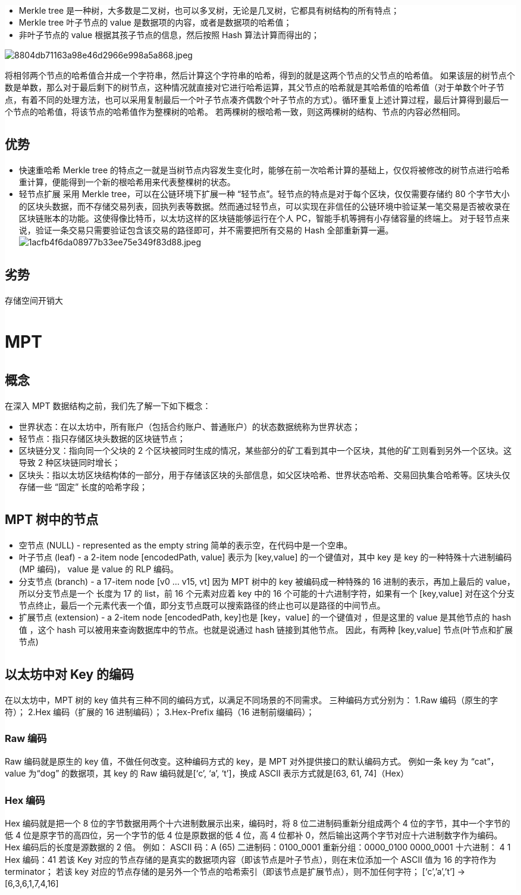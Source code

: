 * Merkle tree 是一种树，大多数是二叉树，也可以多叉树，无论是几叉树，它都具有树结构的所有特点；
* Merkle tree 叶子节点的 value 是数据项的内容，或者是数据项的哈希值；
* 非叶子节点的 value 根据其孩子节点的信息，然后按照 Hash 算法计算而得出的；

![8804db71163a98e46d2966e998a5a868.jpeg](en-resource://database/3159:1)

将相邻两个节点的哈希值合并成一个字符串，然后计算这个字符串的哈希，得到的就是这两个节点的父节点的哈希值。
如果该层的树节点个数是单数，那么对于最后剩下的树节点，这种情况就直接对它进行哈希运算，其父节点的哈希就是其哈希值的哈希值（对于单数个叶子节点，有着不同的处理方法，也可以采用复制最后一个叶子节点凑齐偶数个叶子节点的方式）。循环重复上述计算过程，最后计算得到最后一个节点的哈希值，将该节点的哈希值作为整棵树的哈希。
若两棵树的根哈希一致，则这两棵树的结构、节点的内容必然相同。
## 优势
* 快速重哈希
Merkle tree 的特点之一就是当树节点内容发生变化时，能够在前一次哈希计算的基础上，仅仅将被修改的树节点进行哈希重计算，便能得到一个新的根哈希用来代表整棵树的状态。
* 轻节点扩展
采用 Merkle tree，可以在公链环境下扩展一种 “轻节点”。轻节点的特点是对于每个区块，仅仅需要存储约 80 个字节大小的区块头数据，而不存储交易列表，回执列表等数据。然而通过轻节点，可以实现在非信任的公链环境中验证某一笔交易是否被收录在区块链账本的功能。这使得像比特币，以太坊这样的区块链能够运行在个人 PC，智能手机等拥有小存储容量的终端上。
对于轻节点来说，验证一条交易只需要验证包含该交易的路径即可，并不需要把所有交易的 Hash 全部重新算一遍。
![1acfb4f6da08977b33ee75e349f83d88.jpeg](en-resource://database/3160:1)
## 劣势
存储空间开销大
# MPT
## 概念
在深入 MPT 数据结构之前，我们先了解一下如下概念：
* 世界状态：在以太坊中，所有账户（包括合约账户、普通账户）的状态数据统称为世界状态；
* 轻节点：指只存储区块头数据的区块链节点；
* 区块链分叉：指向同一个父块的 2 个区块被同时生成的情况，某些部分的矿工看到其中一个区块，其他的矿工则看到另外一个区块。这导致 2 种区块链同时增长；
* 区块头：指以太坊区块结构体的一部分，用于存储该区块的头部信息，如父区块哈希、世界状态哈希、交易回执集合哈希等。区块头仅存储一些 “固定” 长度的哈希字段；
## MPT 树中的节点
* 空节点 (NULL) - represented as the empty string
简单的表示空，在代码中是一个空串。
* 叶子节点 (leaf) - a 2-item node [encodedPath, value]
表示为 [key,value] 的一个键值对，其中 key 是 key 的一种特殊十六进制编码 (MP 编码)， value 是 value 的 RLP 编码。
* 分支节点 (branch) - a 17-item node [v0 … v15, vt]
因为 MPT 树中的 key 被编码成一种特殊的 16 进制的表示，再加上最后的 value，所以分支节点是一个 长度为 17 的 list，前 16 个元素对应着 key 中的 16 个可能的十六进制字符，如果有一个 [key,value] 对在这个分支节点终止，最后一个元素代表一个值，即分支节点既可以搜索路径的终止也可以是路径的中间节点。
* 扩展节点 (extension) - a 2-item node [encodedPath, key]也是 [key，value] 的一个键值对 ，但是这里的 value 是其他节点的 hash 值 ，这个 hash 可以被用来查询数据库中的节点。也就是说通过 hash 链接到其他节点。
因此，有两种 [key,value] 节点(叶节点和扩展节点)
## 以太坊中对 Key 的编码
在以太坊中，MPT 树的 key 值共有三种不同的编码方式，以满足不同场景的不同需求。
三种编码方式分别为：
1.Raw 编码（原生的字符）；
2.Hex 编码（扩展的 16 进制编码）；
3.Hex-Prefix 编码（16 进制前缀编码）；
### Raw 编码
Raw 编码就是原生的 key 值，不做任何改变。这种编码方式的 key，是 MPT 对外提供接口的默认编码方式。
例如一条 key 为 “cat”，value 为“dog” 的数据项，其 key 的 Raw 编码就是[‘c’, ‘a’, ‘t’]，换成 ASCII 表示方式就是[63, 61, 74]（Hex）
### Hex 编码
Hex 编码就是把一个 8 位的字节数据用两个十六进制数展示出来，编码时，将 8 位二进制码重新分组成两个 4 位的字节，其中一个字节的低 4 位是原字节的高四位，另一个字节的低 4 位是原数据的低 4 位，高 4 位都补 0，然后输出这两个字节对应十六进制数字作为编码。Hex 编码后的长度是源数据的 2 倍。
例如：
ASCII 码：A (65) 二进制码：0100_0001 重新分组：0000_0100 0000_0001 十六进制： 4 1 Hex 编码：41
若该 Key 对应的节点存储的是真实的数据项内容（即该节点是叶子节点），则在末位添加一个 ASCII 值为 16 的字符作为 terminator；
若该 key 对应的节点存储的是另外一个节点的哈希索引（即该节点是扩展节点），则不加任何字符；
[‘c’,’a’,’t’] -> [6,3,6,1,7,4,16]